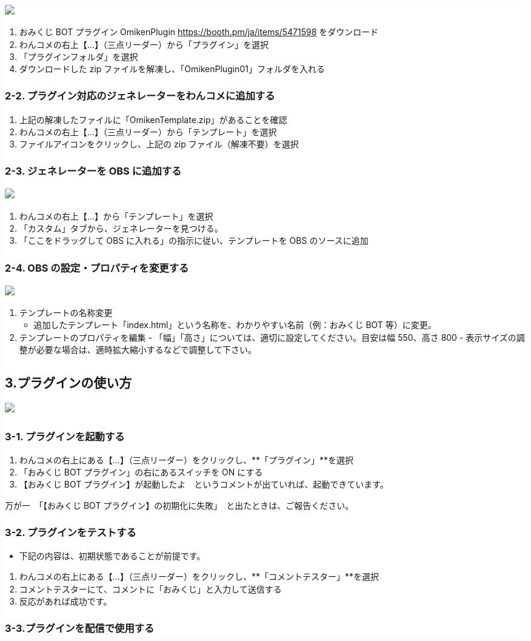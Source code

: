 ![](Editor/readme_03.jpg)

1. おみくじ BOT プラグイン OmikenPlugin <https://booth.pm/ja/items/5471598> をダウンロード
2. わんコメの右上【…】（三点リーダー）から「プラグイン」を選択
3. 「プラグインフォルダ」を選択
4. ダウンロードした zip ファイルを解凍し、「OmikenPlugin01」フォルダを入れる

### 2-2. プラグイン対応のジェネレーターをわんコメに追加する

1. 上記の解凍したファイルに「OmikenTemplate.zip」があることを確認
2. わんコメの右上【…】（三点リーダー）から「テンプレート」を選択
3. ファイルアイコンをクリックし、上記の zip ファイル（解凍不要）を選択

### 2-3. ジェネレーターを OBS に追加する

![](Editor/readme_04.jpg)

1. わんコメの右上【…】から「テンプレート」を選択
2. 「カスタム」タブから、ジェネレーターを見つける。
3. 「ここをドラッグして OBS に入れる」の指示に従い、テンプレートを OBS のソースに追加

### 2-4. OBS の設定・プロパティを変更する

![](Editor/readme_05.jpg)

1. テンプレートの名称変更
	- 追加したテンプレート「index.html」という名称を、わかりやすい名前（例：おみくじ BOT 等）に変更。
2. テンプレートのプロパティを編集
		- 「幅」「高さ」については、適切に設定してください。目安は幅 550、高さ 800
		- 表示サイズの調整が必要な場合は、適時拡大縮小するなどで調整して下さい。

## 3.プラグインの使い方

![](Editor/readme_03.jpg)

### 3-1. プラグインを起動する

1. わんコメの右上にある【…】（三点リーダー）をクリックし、**「プラグイン」**を選択
2. 「おみくじ BOT プラグイン」の右にあるスイッチを ON にする
3. 【おみくじ BOT プラグイン】が起動したよ　というコメントが出ていれば、起動できています。

万が一　「【おみくじ BOT プラグイン】の初期化に失敗」　と出たときは、ご報告ください。

### 3-2. プラグインをテストする

- 下記の内容は、初期状態であることが前提です。

1. わんコメの右上にある【…】（三点リーダー）をクリックし、**「コメントテスター」**を選択
2. コメントテスターにて、コメントに「おみくじ」と入力して送信する
3. 反応があれば成功です。

### 3-3.プラグインを配信で使用する
